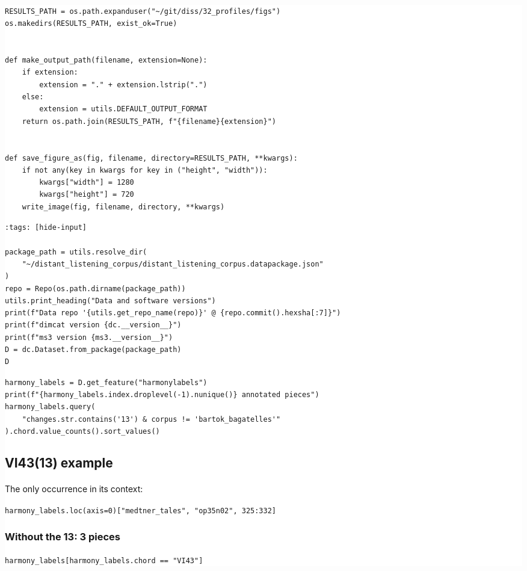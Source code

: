 ```{code-cell} ipython3
RESULTS_PATH = os.path.expanduser("~/git/diss/32_profiles/figs")
os.makedirs(RESULTS_PATH, exist_ok=True)


def make_output_path(filename, extension=None):
    if extension:
        extension = "." + extension.lstrip(".")
    else:
        extension = utils.DEFAULT_OUTPUT_FORMAT
    return os.path.join(RESULTS_PATH, f"{filename}{extension}")


def save_figure_as(fig, filename, directory=RESULTS_PATH, **kwargs):
    if not any(key in kwargs for key in ("height", "width")):
        kwargs["width"] = 1280
        kwargs["height"] = 720
    write_image(fig, filename, directory, **kwargs)
```

```{code-cell} ipython3
:tags: [hide-input]

package_path = utils.resolve_dir(
    "~/distant_listening_corpus/distant_listening_corpus.datapackage.json"
)
repo = Repo(os.path.dirname(package_path))
utils.print_heading("Data and software versions")
print(f"Data repo '{utils.get_repo_name(repo)}' @ {repo.commit().hexsha[:7]}")
print(f"dimcat version {dc.__version__}")
print(f"ms3 version {ms3.__version__}")
D = dc.Dataset.from_package(package_path)
D
```

```{code-cell} ipython3
harmony_labels = D.get_feature("harmonylabels")
print(f"{harmony_labels.index.droplevel(-1).nunique()} annotated pieces")
harmony_labels.query(
    "changes.str.contains('13') & corpus != 'bartok_bagatelles'"
).chord.value_counts().sort_values()
```

## VI43(13) example

The only occurrence in its context:

```{code-cell} ipython3
harmony_labels.loc(axis=0)["medtner_tales", "op35n02", 325:332]
```

### Without the 13: 3 pieces

```{code-cell} ipython3
harmony_labels[harmony_labels.chord == "VI43"]
```
